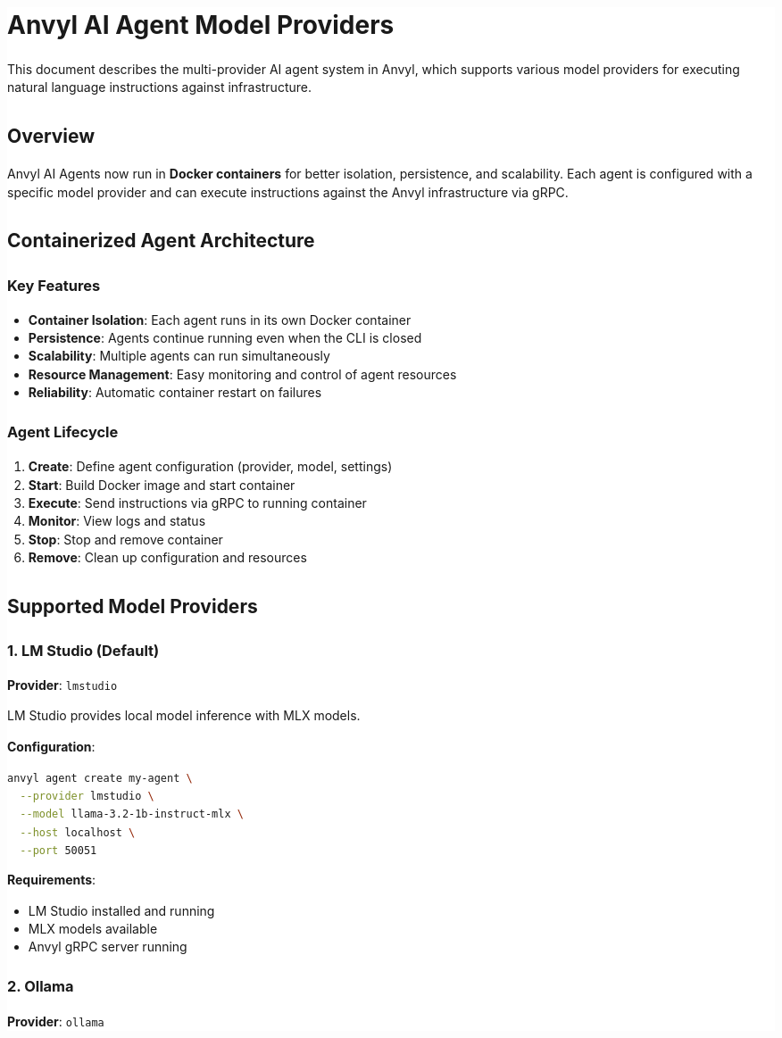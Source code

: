 # Anvyl AI Agent Model Providers

This document describes the multi-provider AI agent system in Anvyl, which supports various model providers for executing natural language instructions against infrastructure.

## Overview

Anvyl AI Agents now run in **Docker containers** for better isolation, persistence, and scalability. Each agent is configured with a specific model provider and can execute instructions against the Anvyl infrastructure via gRPC.

## Containerized Agent Architecture

### Key Features
- **Container Isolation**: Each agent runs in its own Docker container
- **Persistence**: Agents continue running even when the CLI is closed
- **Scalability**: Multiple agents can run simultaneously
- **Resource Management**: Easy monitoring and control of agent resources
- **Reliability**: Automatic container restart on failures

### Agent Lifecycle
1. **Create**: Define agent configuration (provider, model, settings)
2. **Start**: Build Docker image and start container
3. **Execute**: Send instructions via gRPC to running container
4. **Monitor**: View logs and status
5. **Stop**: Stop and remove container
6. **Remove**: Clean up configuration and resources

## Supported Model Providers

### 1. LM Studio (Default)
**Provider**: `lmstudio`

LM Studio provides local model inference with MLX models.

**Configuration**:
```bash
anvyl agent create my-agent \
  --provider lmstudio \
  --model llama-3.2-1b-instruct-mlx \
  --host localhost \
  --port 50051
```

**Requirements**:
- LM Studio installed and running
- MLX models available
- Anvyl gRPC server running

### 2. Ollama
**Provider**: `ollama`
